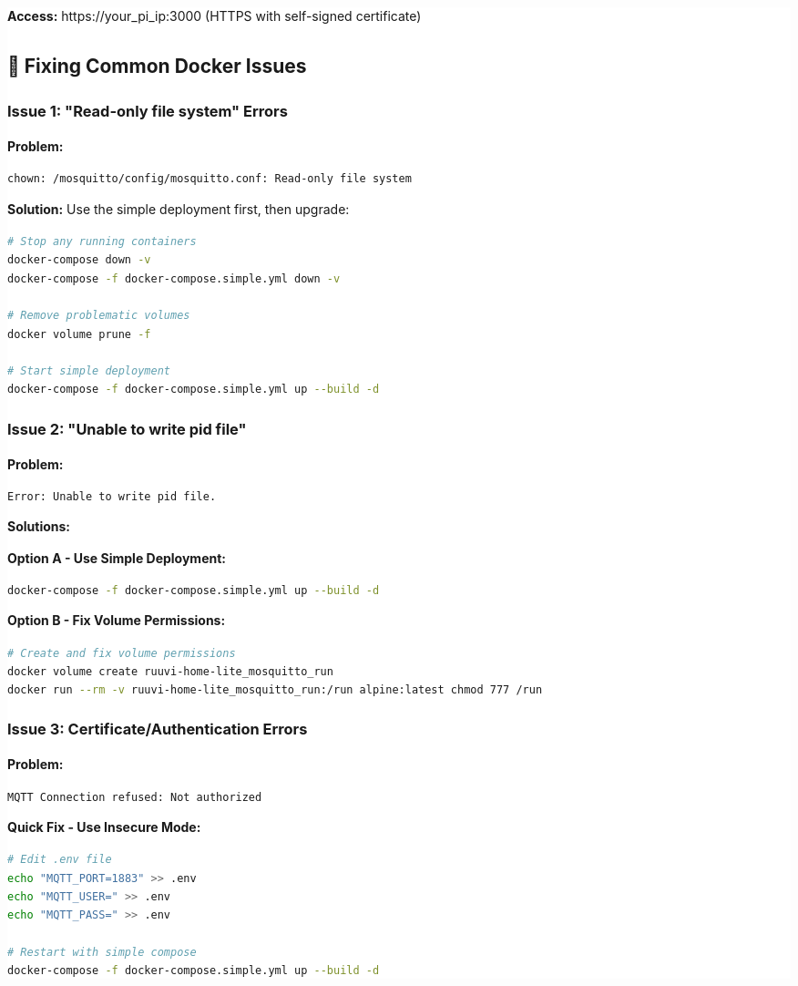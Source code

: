 **Access:** https://your_pi_ip:3000 (HTTPS with self-signed certificate)

## 🔧 Fixing Common Docker Issues

### Issue 1: "Read-only file system" Errors

**Problem:**
```
chown: /mosquitto/config/mosquitto.conf: Read-only file system
```

**Solution:**
Use the simple deployment first, then upgrade:

```bash
# Stop any running containers
docker-compose down -v
docker-compose -f docker-compose.simple.yml down -v

# Remove problematic volumes
docker volume prune -f

# Start simple deployment
docker-compose -f docker-compose.simple.yml up --build -d
```

### Issue 2: "Unable to write pid file"

**Problem:**
```
Error: Unable to write pid file.
```

**Solutions:**

**Option A - Use Simple Deployment:**
```bash
docker-compose -f docker-compose.simple.yml up --build -d
```

**Option B - Fix Volume Permissions:**
```bash
# Create and fix volume permissions
docker volume create ruuvi-home-lite_mosquitto_run
docker run --rm -v ruuvi-home-lite_mosquitto_run:/run alpine:latest chmod 777 /run
```

### Issue 3: Certificate/Authentication Errors

**Problem:**
```
MQTT Connection refused: Not authorized
```

**Quick Fix - Use Insecure Mode:**
```bash
# Edit .env file
echo "MQTT_PORT=1883" >> .env
echo "MQTT_USER=" >> .env  
echo "MQTT_PASS=" >> .env

# Restart with simple compose
docker-compose -f docker-compose.simple.yml up --build -d
```
